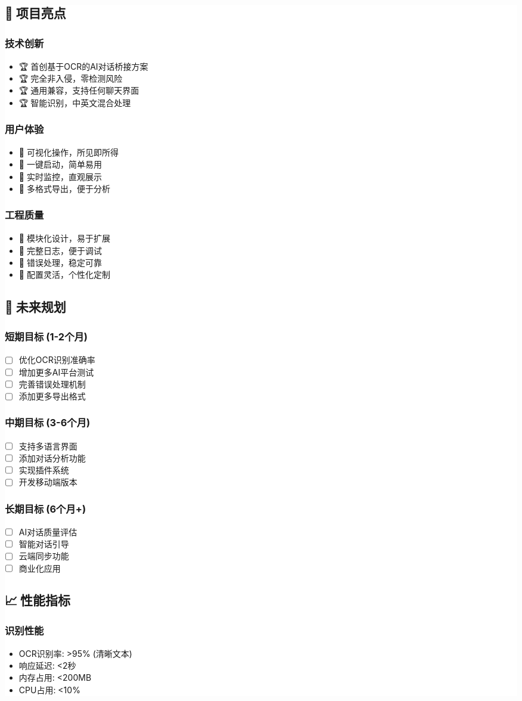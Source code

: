 ## 🎯 项目亮点

### 技术创新
- 🏆 首创基于OCR的AI对话桥接方案
- 🏆 完全非入侵，零检测风险
- 🏆 通用兼容，支持任何聊天界面
- 🏆 智能识别，中英文混合处理

### 用户体验
- 🎨 可视化操作，所见即所得
- 🎨 一键启动，简单易用
- 🎨 实时监控，直观展示
- 🎨 多格式导出，便于分析

### 工程质量
- 🔧 模块化设计，易于扩展
- 🔧 完整日志，便于调试
- 🔧 错误处理，稳定可靠
- 🔧 配置灵活，个性化定制

## 🔮 未来规划

### 短期目标 (1-2个月)
- [ ] 优化OCR识别准确率
- [ ] 增加更多AI平台测试
- [ ] 完善错误处理机制
- [ ] 添加更多导出格式

### 中期目标 (3-6个月)
- [ ] 支持多语言界面
- [ ] 添加对话分析功能
- [ ] 实现插件系统
- [ ] 开发移动端版本

### 长期目标 (6个月+)
- [ ] AI对话质量评估
- [ ] 智能对话引导
- [ ] 云端同步功能
- [ ] 商业化应用

## 📈 性能指标

### 识别性能
- OCR识别率: >95% (清晰文本)
- 响应延迟: <2秒
- 内存占用: <200MB
- CPU占用: <10%
